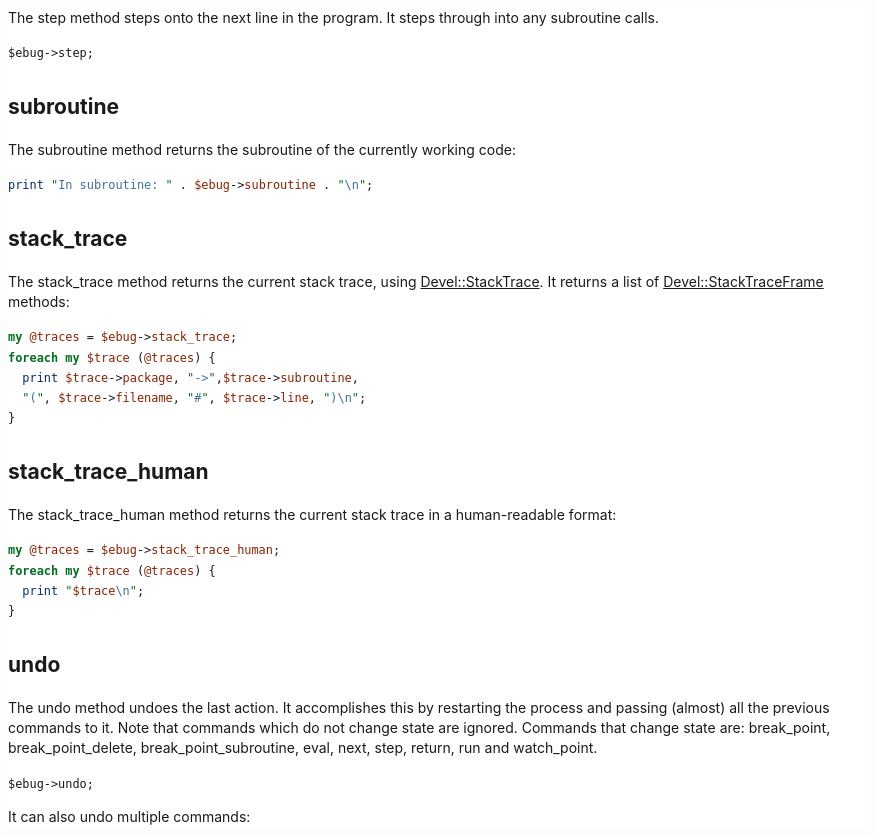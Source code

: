 The step method steps onto the next line in the program. It steps
through into any subroutine calls.

```
$ebug->step;
```

## subroutine

The subroutine method returns the subroutine of the currently working
code:

```perl
print "In subroutine: " . $ebug->subroutine . "\n";
```

## stack\_trace

The stack\_trace method returns the current stack trace, using
[Devel::StackTrace](https://metacpan.org/pod/Devel::StackTrace). It returns a list of [Devel::StackTraceFrame](https://metacpan.org/pod/Devel::StackTraceFrame)
methods:

```perl
my @traces = $ebug->stack_trace;
foreach my $trace (@traces) {
  print $trace->package, "->",$trace->subroutine,
  "(", $trace->filename, "#", $trace->line, ")\n";
}
```

## stack\_trace\_human

The stack\_trace\_human method returns the current stack trace in a human-readable format:

```perl
my @traces = $ebug->stack_trace_human;
foreach my $trace (@traces) {
  print "$trace\n";
}
```

## undo

The undo method undoes the last action. It accomplishes this by
restarting the process and passing (almost) all the previous commands
to it. Note that commands which do not change state are
ignored. Commands that change state are: break\_point, break\_point\_delete,
break\_point\_subroutine, eval, next, step, return, run and watch\_point.

```
$ebug->undo;
```

It can also undo multiple commands:

